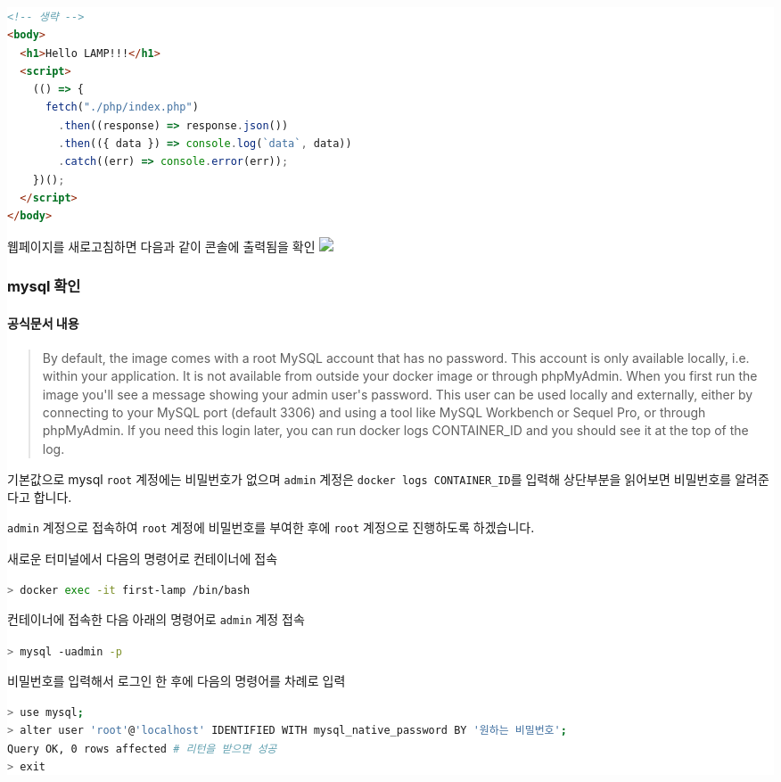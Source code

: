 ```html
<!-- 생략 -->
<body>
  <h1>Hello LAMP!!!</h1>
  <script>
    (() => {
      fetch("./php/index.php")
        .then((response) => response.json())
        .then(({ data }) => console.log(`data`, data))
        .catch((err) => console.error(err));
    })();
  </script>
</body>
```

웹페이지를 새로고침하면 다음과 같이 콘솔에 출력됨을 확인
![](https://images.velog.io/images/jeongyk92/post/cbbeb323-6273-4a55-be08-d3e340547d24/%E1%84%89%E1%85%B3%E1%84%8F%E1%85%B3%E1%84%85%E1%85%B5%E1%86%AB%E1%84%89%E1%85%A3%E1%86%BA%202021-11-11%2018.00.28.png)

### mysql 확인

#### 공식문서 내용

> By default, the image comes with a root MySQL account that has no password. This account is only available locally, i.e. within your application. It is not available from outside your docker image or through phpMyAdmin.
> When you first run the image you'll see a message showing your admin user's password. This user can be used locally and externally, either by connecting to your MySQL port (default 3306) and using a tool like MySQL Workbench or Sequel Pro, or through phpMyAdmin.
> If you need this login later, you can run docker logs CONTAINER_ID and you should see it at the top of the log.

기본값으로 mysql `root` 계정에는 비밀번호가 없으며 `admin` 계정은 `docker logs CONTAINER_ID`를 입력해 상단부분을 읽어보면 비밀번호를 알려준다고 합니다.

`admin` 계정으로 접속하여 `root` 계정에 비밀번호를 부여한 후에 `root` 계정으로 진행하도록 하겠습니다.

새로운 터미널에서 다음의 명령어로 컨테이너에 접속

```bash
> docker exec -it first-lamp /bin/bash
```

컨테이너에 접속한 다음 아래의 명령어로 `admin` 계정 접속

```bash
> mysql -uadmin -p
```

비밀번호를 입력해서 로그인 한 후에 다음의 명령어를 차례로 입력

```bash
> use mysql;
> alter user 'root'@'localhost' IDENTIFIED WITH mysql_native_password BY '원하는 비밀번호';
Query OK, 0 rows affected # 리턴을 받으면 성공
> exit
```
